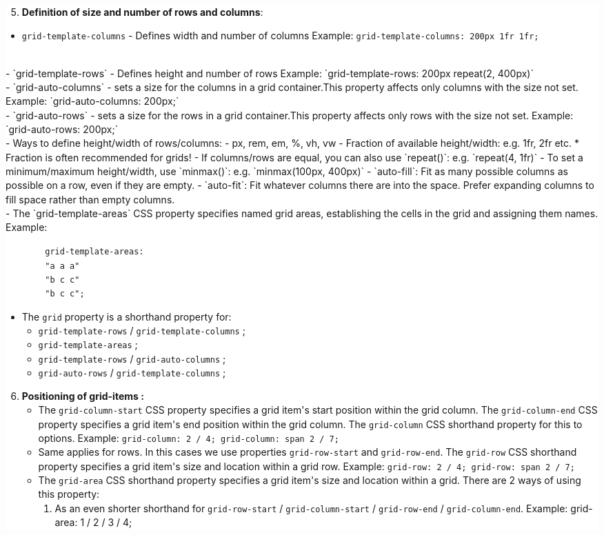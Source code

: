   5. **Definition of size and number of rows and columns**:
  - `grid-template-columns` - Defines width and number of columns
  Example: 
  `grid-template-columns: 200px 1fr 1fr;`
  <br>
  - `grid-template-rows` - Defines height and number of rows
  Example: 
  `grid-template-rows: 200px repeat(2, 400px)`
  <br>
  - `grid-auto-columns` - sets a size for the columns in a grid container.This property affects only columns with the size not set.
  Example:
  `grid-auto-columns: 200px;`
  <br>
  - `grid-auto-rows` - sets a size for the rows in a grid container.This property affects only rows with the size not set.
  Example: 
  `grid-auto-rows: 200px;`
  <br>
  - Ways to define height/width of rows/columns:
                - px, rem, em, %, vh, vw
                - Fraction of available height/width: e.g. 1fr, 2fr etc.
                    * Fraction is often recommended for grids!
                - If columns/rows are equal, you can also use `repeat()`: e.g. `repeat(4, 1fr)`
                - To set a minimum/maximum height/width, use `minmax()`: e.g. `minmax(100px, 400px)`
                - `auto-fill`: Fit as many possible columns as possible on a row, even if they are empty.
                - `auto-fit`: Fit whatever columns there are into the space. Prefer expanding columns to fill space rather than empty columns.
    <br>
  - The `grid-template-areas` CSS property specifies named grid areas, establishing the cells in the grid and assigning them names. Example:
            
            grid-template-areas: 
            "a a a"
            "b c c"
            "b c c";

  - The `grid` property is a shorthand property for:
      - `grid-template-rows` / `grid-template-columns` ;
      - `grid-template-areas` ;
      - `grid-template-rows` / `grid-auto-columns` ;
      - `grid-auto-rows` / `grid-template-columns` ;

6. **Positioning of grid-items :**
    - The `grid-column-start` CSS property specifies a grid item's start position within the grid column. The `grid-column-end` CSS property specifies a grid item's end position within the grid column. The `grid-column` CSS shorthand property for this to options. Example: 
    `grid-column: 2 / 4;
    grid-column: span 2 / 7;`
    - Same applies for rows. In this cases we use properties `grid-row-start` and `grid-row-end`. The `grid-row` CSS shorthand property specifies a grid item's size and location within a grid row. Example: 
    `grid-row: 2 / 4;
    grid-row: span 2 / 7;`
    - The `grid-area` CSS shorthand property specifies a grid item's size and location within a grid. There are 2 ways of using this property:
      1. As an even shorter shorthand for `grid-row-start` / `grid-column-start` / `grid-row-end` / `grid-column-end`. Example: 
      grid-area: 1 / 2 / 3 / 4;
